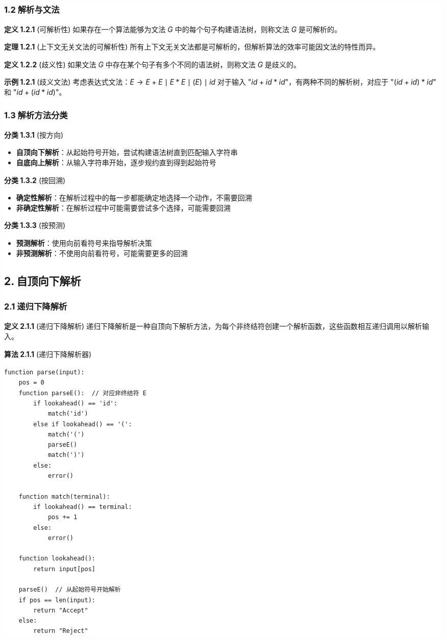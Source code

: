 ### 1.2 解析与文法

**定义 1.2.1** (可解析性)
如果存在一个算法能够为文法 $G$ 中的每个句子构建语法树，则称文法 $G$ 是可解析的。

**定理 1.2.1** (上下文无关文法的可解析性)
所有上下文无关文法都是可解析的，但解析算法的效率可能因文法的特性而异。

**定义 1.2.2** (歧义性)
如果文法 $G$ 中存在某个句子有多个不同的语法树，则称文法 $G$ 是歧义的。

**示例 1.2.1** (歧义文法)
考虑表达式文法：$E \rightarrow E + E \mid E * E \mid (E) \mid id$
对于输入 "$id + id * id$"，有两种不同的解析树，对应于 "$(id + id) * id$" 和 "$id + (id * id)$"。

### 1.3 解析方法分类

**分类 1.3.1** (按方向)

- **自顶向下解析**：从起始符号开始，尝试构建语法树直到匹配输入字符串
- **自底向上解析**：从输入字符串开始，逐步规约直到得到起始符号

**分类 1.3.2** (按回溯)

- **确定性解析**：在解析过程中的每一步都能确定地选择一个动作，不需要回溯
- **非确定性解析**：在解析过程中可能需要尝试多个选择，可能需要回溯

**分类 1.3.3** (按预测)

- **预测解析**：使用向前看符号来指导解析决策
- **非预测解析**：不使用向前看符号，可能需要更多的回溯

## 2. 自顶向下解析

### 2.1 递归下降解析

**定义 2.1.1** (递归下降解析)
递归下降解析是一种自顶向下解析方法，为每个非终结符创建一个解析函数，这些函数相互递归调用以解析输入。

**算法 2.1.1** (递归下降解析器)

```text
function parse(input):
    pos = 0
    function parseE():  // 对应非终结符 E
        if lookahead() == 'id':
            match('id')
        else if lookahead() == '(':
            match('(')
            parseE()
            match(')')
        else:
            error()
    
    function match(terminal):
        if lookahead() == terminal:
            pos += 1
        else:
            error()
    
    function lookahead():
        return input[pos]
    
    parseE()  // 从起始符号开始解析
    if pos == len(input):
        return "Accept"
    else:
        return "Reject"
```
